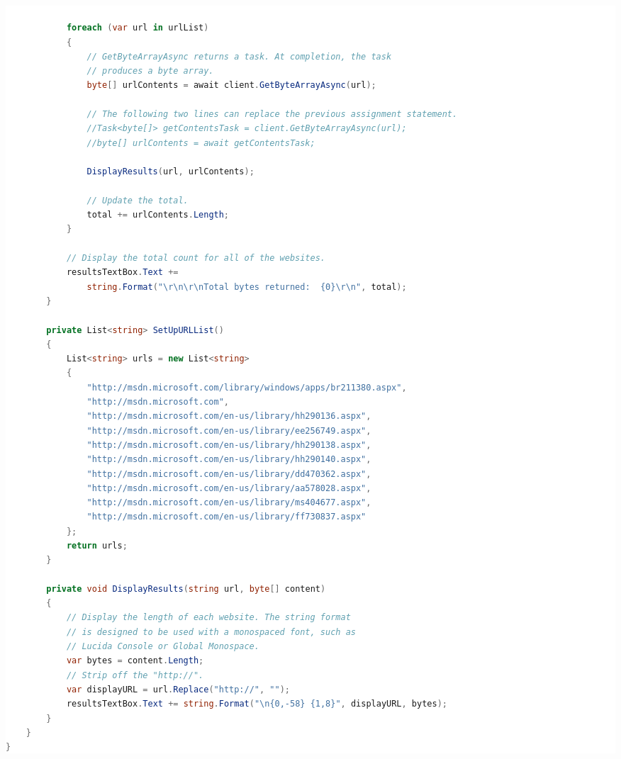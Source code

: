 ```c#  
  
            foreach (var url in urlList)  
            {  
                // GetByteArrayAsync returns a task. At completion, the task  
                // produces a byte array.  
                byte[] urlContents = await client.GetByteArrayAsync(url);                 
  
                // The following two lines can replace the previous assignment statement.  
                //Task<byte[]> getContentsTask = client.GetByteArrayAsync(url);  
                //byte[] urlContents = await getContentsTask;  
  
                DisplayResults(url, urlContents);  
  
                // Update the total.  
                total += urlContents.Length;  
            }  
  
            // Display the total count for all of the websites.  
            resultsTextBox.Text +=  
                string.Format("\r\n\r\nTotal bytes returned:  {0}\r\n", total);  
        }  
  
        private List<string> SetUpURLList()  
        {  
            List<string> urls = new List<string>   
            {   
                "http://msdn.microsoft.com/library/windows/apps/br211380.aspx",  
                "http://msdn.microsoft.com",  
                "http://msdn.microsoft.com/en-us/library/hh290136.aspx",  
                "http://msdn.microsoft.com/en-us/library/ee256749.aspx",  
                "http://msdn.microsoft.com/en-us/library/hh290138.aspx",  
                "http://msdn.microsoft.com/en-us/library/hh290140.aspx",  
                "http://msdn.microsoft.com/en-us/library/dd470362.aspx",  
                "http://msdn.microsoft.com/en-us/library/aa578028.aspx",  
                "http://msdn.microsoft.com/en-us/library/ms404677.aspx",  
                "http://msdn.microsoft.com/en-us/library/ff730837.aspx"  
            };  
            return urls;  
        }  
  
        private void DisplayResults(string url, byte[] content)  
        {  
            // Display the length of each website. The string format   
            // is designed to be used with a monospaced font, such as  
            // Lucida Console or Global Monospace.  
            var bytes = content.Length;  
            // Strip off the "http://".  
            var displayURL = url.Replace("http://", "");  
            resultsTextBox.Text += string.Format("\n{0,-58} {1,8}", displayURL, bytes);  
        }  
    }  
}  
```  
  